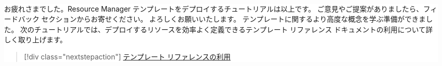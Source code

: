 お疲れさまでした。Resource Manager テンプレートをデプロイするチュートリアルは以上です。 ご意見やご提案がありましたら、フィードバック セクションからお寄せください。 よろしくお願いいたします。
テンプレートに関するより高度な概念を学ぶ準備ができました。 次のチュートリアルでは、デプロイするリソースを効率よく定義できるテンプレート リファレンス ドキュメントの利用について詳しく取り上げます。

> [!div class="nextstepaction"]
> [テンプレート リファレンスの利用](./template-tutorial-use-template-reference.md)
